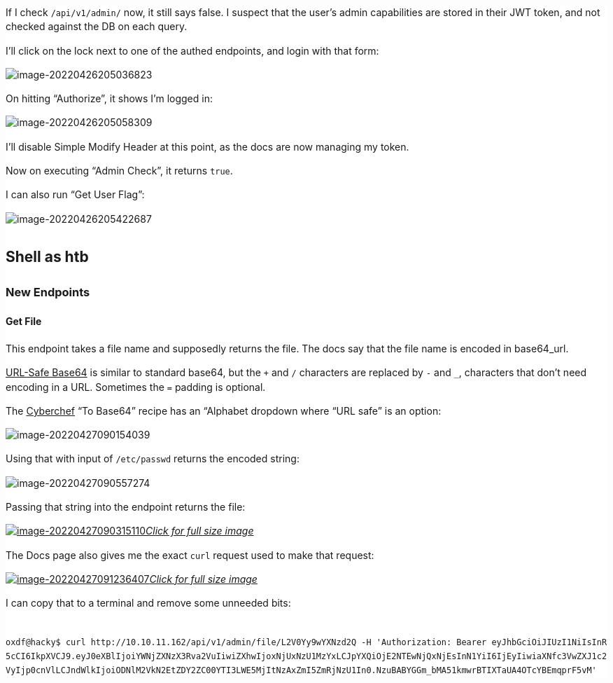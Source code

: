 If I check `/api/v1/admin/` now, it still says false. I suspect that the user’s admin capabilities are stored in their JWT token, and not checked against the DB on each query.

I’ll click on the lock next to one of the authed endpoints, and login with that form:

![image-20220426205036823](https://0xdfimages.gitlab.io/img/image-20220426205036823.png)

On hitting “Authorize”, it shows I’m logged in:

![image-20220426205058309](https://0xdfimages.gitlab.io/img/image-20220426205058309.png)

I’ll disable Simple Modify Header at this point, as the docs are now managing my token.

Now on executing “Admin Check”, it returns `true`.

I can also run “Get User Flag”:

![image-20220426205422687](https://0xdfimages.gitlab.io/img/image-20220426205422687.png)

## Shell as htb

### New Endpoints

#### Get File

This endpoint takes a file name and supposedly returns the file. The docs say that the file name is encoded in base64\_url.

[URL-Safe Base64](https://en.wikipedia.org/wiki/Base64#The_URL_applications) is similar to standard base64, but the `+` and `/` characters are replaced by `-` and `_`, characters that don’t need encoding in a URL. Sometimes the `=` padding is optional.

The [Cyberchef](https://gchq.github.io/CyberChef/#recipe=To_Base64('A-Za-z0-9-_')) “To Base64” recipe has an “Alphabet dropdown where “URL safe” is an option:

![image-20220427090154039](https://0xdfimages.gitlab.io/img/image-20220427090154039.png)

Using that with input of `/etc/passwd` returns the encoded string:

![image-20220427090557274](https://0xdfimages.gitlab.io/img/image-20220427090557274.png)

Passing that string into the endpoint returns the file:

[![image-20220427090315110](https://0xdfimages.gitlab.io/img/image-20220427090315110.png)*Click for full size image*](https://0xdfimages.gitlab.io/img/image-20220427090315110.png)

The Docs page also gives me the exact `curl` request used to make that request:

[![image-20220427091236407](https://0xdfimages.gitlab.io/img/image-20220427091236407.png)*Click for full size image*](https://0xdfimages.gitlab.io/img/image-20220427091236407.png)

I can copy that to a terminal and remove some unneeded bits:

```

oxdf@hacky$ curl http://10.10.11.162/api/v1/admin/file/L2V0Yy9wYXNzd2Q -H 'Authorization: Bearer eyJhbGciOiJIUzI1NiIsInR5cCI6IkpXVCJ9.eyJ0eXBlIjoiYWNjZXNzX3Rva2VuIiwiZXhwIjoxNjUxNzU1MzYxLCJpYXQiOjE2NTEwNjQxNjEsInN1YiI6IjEyIiwiaXNfc3VwZXJ1c2VyIjp0cnVlLCJndWlkIjoiODNlM2VkN2EtZDY2ZC00YTI3LWE5MjItNzAxZmI5ZmRjNzU1In0.NzuBABYGGm_bMA51kmwrBTIXTaUA4OTcYBEmqprF5vM'
```